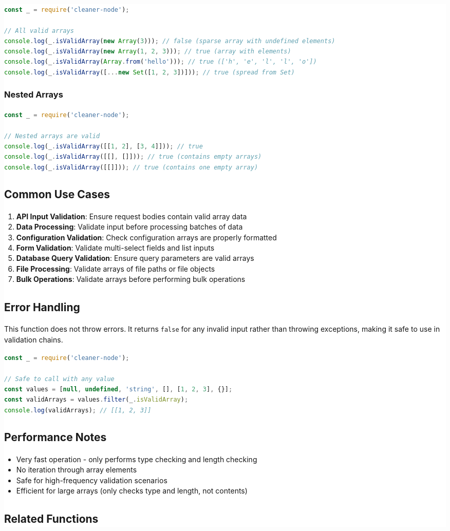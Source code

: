 ```javascript
const _ = require('cleaner-node');

// All valid arrays
console.log(_.isValidArray(new Array(3))); // false (sparse array with undefined elements)
console.log(_.isValidArray(new Array(1, 2, 3))); // true (array with elements)
console.log(_.isValidArray(Array.from('hello'))); // true (['h', 'e', 'l', 'l', 'o'])
console.log(_.isValidArray([...new Set([1, 2, 3])])); // true (spread from Set)
```

### Nested Arrays

```javascript
const _ = require('cleaner-node');

// Nested arrays are valid
console.log(_.isValidArray([[1, 2], [3, 4]])); // true
console.log(_.isValidArray([[], []])); // true (contains empty arrays)
console.log(_.isValidArray([[]])); // true (contains one empty array)
```

## Common Use Cases

1. **API Input Validation**: Ensure request bodies contain valid array data
2. **Data Processing**: Validate input before processing batches of data
3. **Configuration Validation**: Check configuration arrays are properly formatted
4. **Form Validation**: Validate multi-select fields and list inputs
5. **Database Query Validation**: Ensure query parameters are valid arrays
6. **File Processing**: Validate arrays of file paths or file objects
7. **Bulk Operations**: Validate arrays before performing bulk operations

## Error Handling

This function does not throw errors. It returns `false` for any invalid input rather than throwing exceptions, making it safe to use in validation chains.

```javascript
const _ = require('cleaner-node');

// Safe to call with any value
const values = [null, undefined, 'string', [], [1, 2, 3], {}];
const validArrays = values.filter(_.isValidArray);
console.log(validArrays); // [[1, 2, 3]]
```

## Performance Notes

- Very fast operation - only performs type checking and length checking
- No iteration through array elements
- Safe for high-frequency validation scenarios
- Efficient for large arrays (only checks type and length, not contents)

## Related Functions
